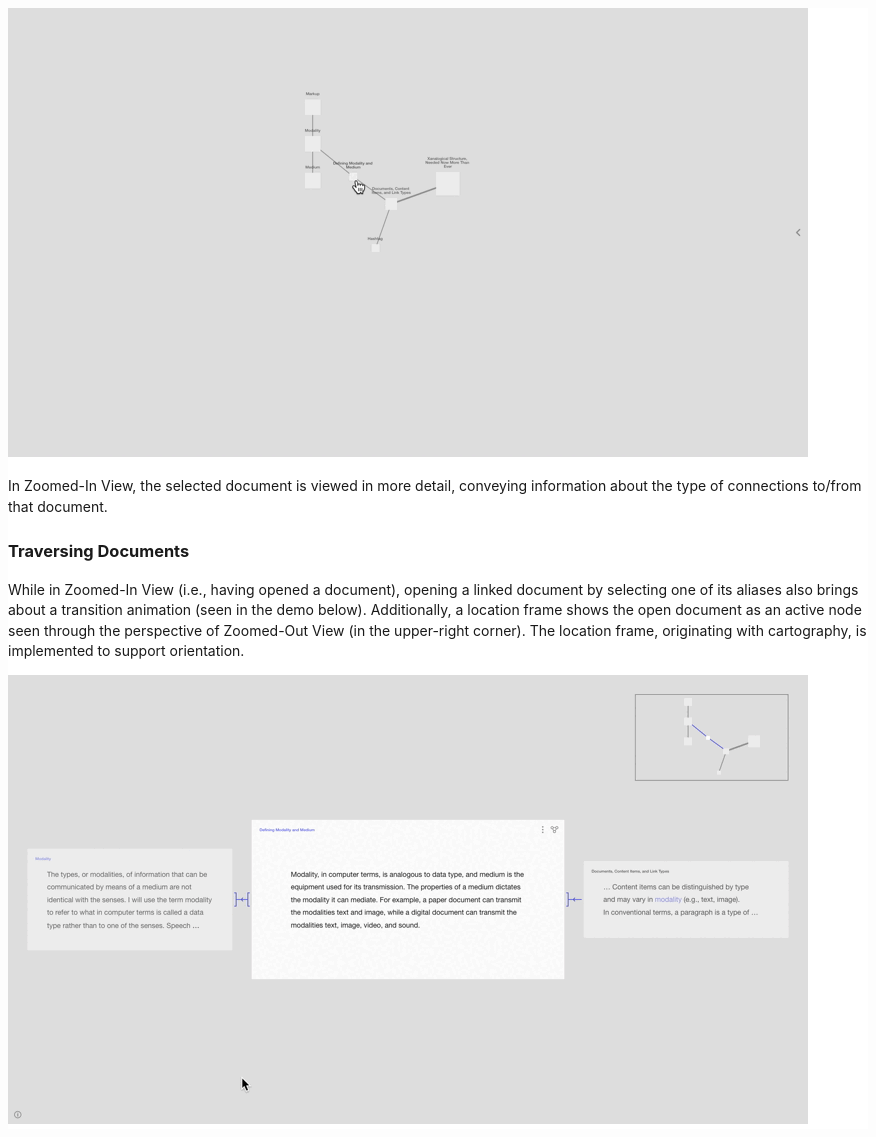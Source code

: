 ![](assets/zooming.gif)

In Zoomed-In View, the selected document is viewed in more detail, conveying information about the type of connections to/from that document.

### Traversing Documents

While in Zoomed-In View (i.e., having opened a document), opening a linked document by selecting one of its aliases also brings about a transition animation (seen in the demo below). Additionally, a location frame shows the open document as an active node seen through the perspective of Zoomed-Out View (in the upper-right corner). The location frame, originating with cartography, is implemented to support orientation.

![](assets/selecting_alias.gif)
